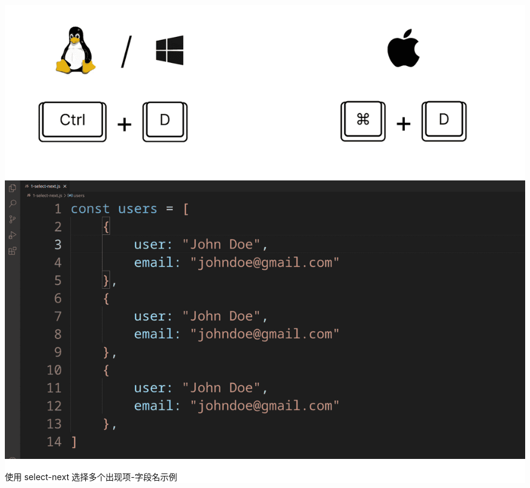 ![](img/4ea96c9958d5766b78fcc536e97c3708.png)![](img/9c82d3e5d6c4335be7af203aab0938b5.png)

使用 select-next 选择多个出现项-字段名示例
